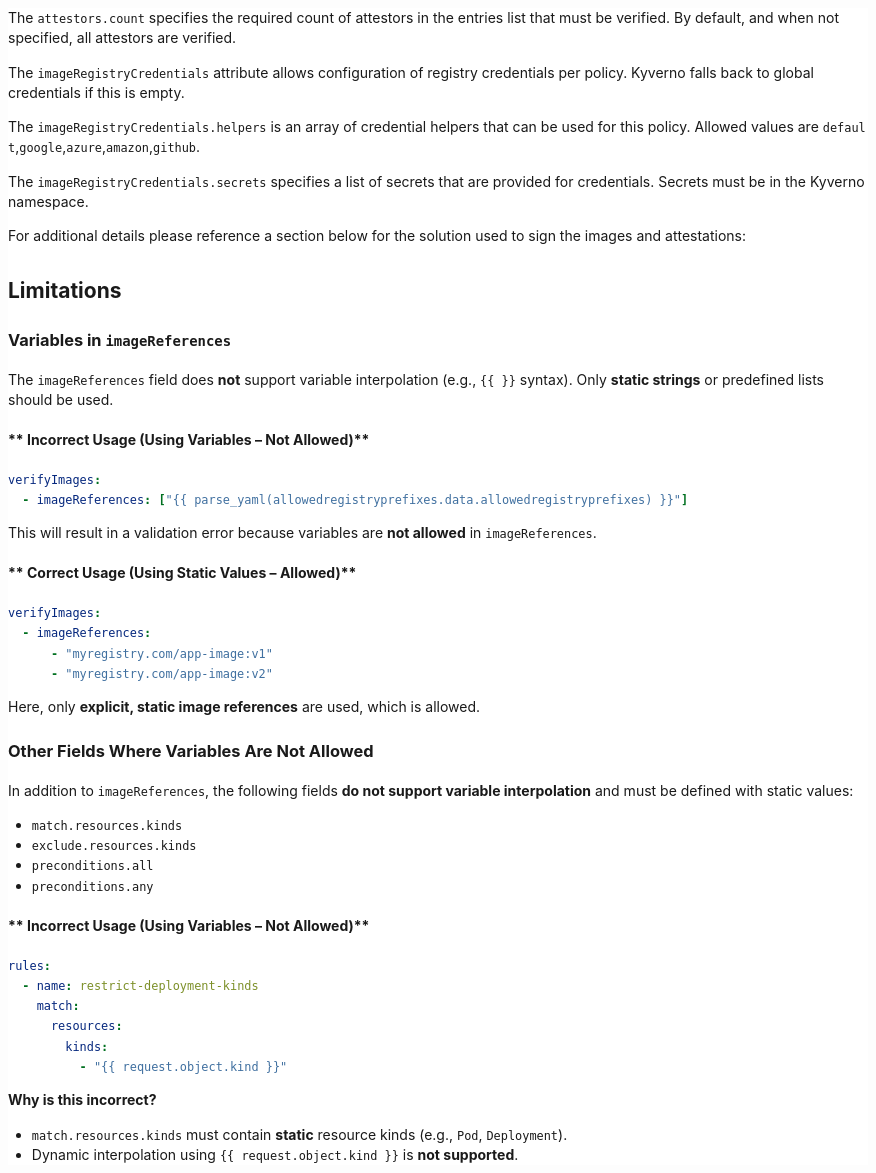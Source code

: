 The `attestors.count` specifies the required count of attestors in the entries list that must be verified. By default, and when not specified, all attestors are verified.

The `imageRegistryCredentials` attribute allows configuration of registry credentials per policy. Kyverno falls back to global credentials if this is empty.

The `imageRegistryCredentials.helpers` is an array of credential helpers that can be used for this policy. Allowed values are `default`,`google`,`azure`,`amazon`,`github`.

The `imageRegistryCredentials.secrets` specifies a list of secrets that are provided for credentials. Secrets must be in the Kyverno namespace.

For additional details please reference a section below for the solution used to sign the images and attestations:

## Limitations

### Variables in `imageReferences`
The `imageReferences` field does **not** support variable interpolation (e.g., `{{ }}` syntax). Only **static strings** or predefined lists should be used.

 #### ** Incorrect Usage (Using Variables – Not Allowed)**
 ```yaml
 verifyImages:
   - imageReferences: ["{{ parse_yaml(allowedregistryprefixes.data.allowedregistryprefixes) }}"]
 ```
  This will result in a validation error because variables are **not allowed** in `imageReferences`.

 #### ** Correct Usage (Using Static Values – Allowed)**
 ```yaml
 verifyImages:
   - imageReferences:
       - "myregistry.com/app-image:v1"
       - "myregistry.com/app-image:v2"
 ```
  Here, only **explicit, static image references** are used, which is allowed.


### **Other Fields Where Variables Are Not Allowed**
 In addition to `imageReferences`, the following fields **do not support variable interpolation** and must be defined with static values:

 - `match.resources.kinds`
 - `exclude.resources.kinds`
 - `preconditions.all`
 - `preconditions.any`

 #### ** Incorrect Usage (Using Variables – Not Allowed)**
 ```yaml
 rules:
   - name: restrict-deployment-kinds
     match:
       resources:
         kinds:
           - "{{ request.object.kind }}"
 ```
  **Why is this incorrect?**  
 - `match.resources.kinds` must contain **static** resource kinds (e.g., `Pod`, `Deployment`).  
 - Dynamic interpolation using `{{ request.object.kind }}` is **not supported**.  
